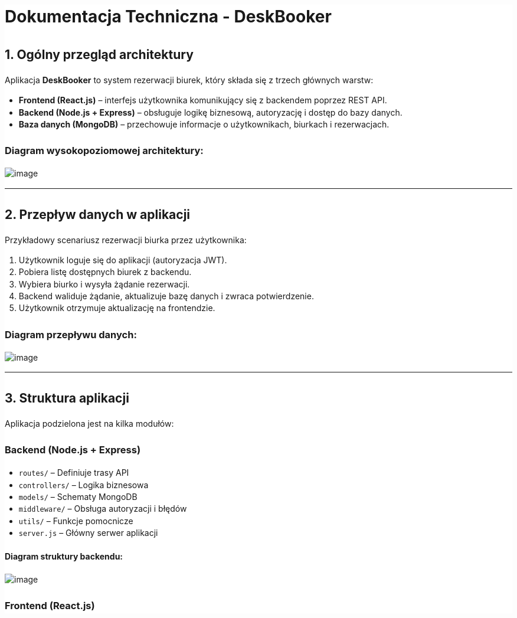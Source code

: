 # Dokumentacja Techniczna - DeskBooker

## 1. Ogólny przegląd architektury

Aplikacja **DeskBooker** to system rezerwacji biurek, który składa się z trzech głównych warstw:

- **Frontend (React.js)** – interfejs użytkownika komunikujący się z backendem poprzez REST API.
- **Backend (Node.js + Express)** – obsługuje logikę biznesową, autoryzację i dostęp do bazy danych.
- **Baza danych (MongoDB)** – przechowuje informacje o użytkownikach, biurkach i rezerwacjach.

### Diagram wysokopoziomowej architektury:
![image](https://github.com/user-attachments/assets/007e31af-7403-4fe5-a4b6-fc71dfefa87f)

---

## 2. Przepływ danych w aplikacji

Przykładowy scenariusz rezerwacji biurka przez użytkownika:

1. Użytkownik loguje się do aplikacji (autoryzacja JWT).
2. Pobiera listę dostępnych biurek z backendu.
3. Wybiera biurko i wysyła żądanie rezerwacji.
4. Backend waliduje żądanie, aktualizuje bazę danych i zwraca potwierdzenie.
5. Użytkownik otrzymuje aktualizację na frontendzie.

### Diagram przepływu danych:
![image](https://github.com/user-attachments/assets/1d4a25bc-6528-4f3c-a29c-1acdab86a3e2)

---

## 3. Struktura aplikacji

Aplikacja podzielona jest na kilka modułów:

### Backend (Node.js + Express)

- `routes/` – Definiuje trasy API
- `controllers/` – Logika biznesowa
- `models/` – Schematy MongoDB
- `middleware/` – Obsługa autoryzacji i błędów
- `utils/` – Funkcje pomocnicze
- `server.js` – Główny serwer aplikacji

#### Diagram struktury backendu:

![image](https://github.com/user-attachments/assets/1a03e15a-1720-49c3-8f00-36cfbf6be5a3)

### Frontend (React.js)
